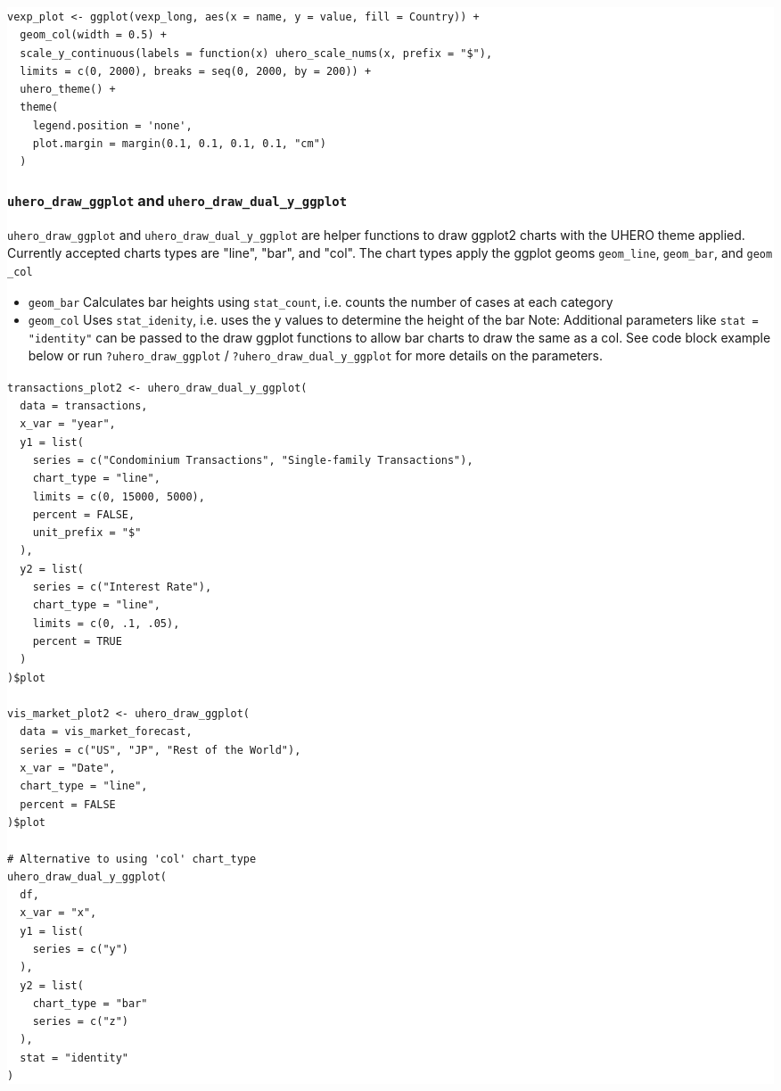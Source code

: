 ```
vexp_plot <- ggplot(vexp_long, aes(x = name, y = value, fill = Country)) +
  geom_col(width = 0.5) +
  scale_y_continuous(labels = function(x) uhero_scale_nums(x, prefix = "$"),
  limits = c(0, 2000), breaks = seq(0, 2000, by = 200)) +
  uhero_theme() +
  theme(
    legend.position = 'none',
    plot.margin = margin(0.1, 0.1, 0.1, 0.1, "cm")
  )
```

### `uhero_draw_ggplot` and `uhero_draw_dual_y_ggplot`

`uhero_draw_ggplot` and `uhero_draw_dual_y_ggplot` are helper functions to draw ggplot2 charts
with the UHERO theme applied. Currently accepted charts types are "line", "bar", and "col".
The chart types apply the ggplot geoms `geom_line`, `geom_bar`, and `geom_col`
- `geom_bar` Calculates bar heights using `stat_count`, i.e. counts the number of cases at each category
- `geom_col` Uses `stat_idenity`, i.e. uses the y values to determine the height of the bar
Note: Additional parameters like `stat = "identity"` can be passed to the draw ggplot functions
to allow bar charts to draw the same as a col. See code block example below or run
`?uhero_draw_ggplot` / `?uhero_draw_dual_y_ggplot` for more details on the parameters.

```
transactions_plot2 <- uhero_draw_dual_y_ggplot(
  data = transactions,
  x_var = "year",
  y1 = list(
    series = c("Condominium Transactions", "Single-family Transactions"),
    chart_type = "line",
    limits = c(0, 15000, 5000),
    percent = FALSE,
    unit_prefix = "$"
  ),
  y2 = list(
    series = c("Interest Rate"),
    chart_type = "line",
    limits = c(0, .1, .05),
    percent = TRUE
  )
)$plot

vis_market_plot2 <- uhero_draw_ggplot(
  data = vis_market_forecast,
  series = c("US", "JP", "Rest of the World"),
  x_var = "Date",
  chart_type = "line",
  percent = FALSE
)$plot

# Alternative to using 'col' chart_type
uhero_draw_dual_y_ggplot(
  df,
  x_var = "x",
  y1 = list(
    series = c("y")
  ),
  y2 = list(
    chart_type = "bar"
    series = c("z")
  ),
  stat = "identity"
)
```